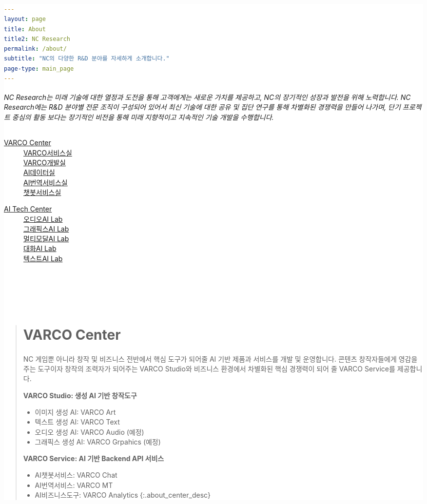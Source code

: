 ```yaml
---
layout: page
title: About
title2: NC Research
permalink: /about/
subtitle: "NC의 다양한 R&D 분야를 자세하게 소개합니다."
page-type: main_page
---
```


<script src="{{ site.baseurl | prepend: site.url }}/assets/js/about.js"></script>

<style>
  h1, h2 {
    scroll-margin-top: 8rem;
  }
</style>

<h6>NC Research는 미래 기술에 대한 열정과 도전을 통해 고객에게는 새로운 가치를 제공하고, NC의 장기적인 성장과 발전을 위해 노력합니다. NC Research에는 R&D 분야별 전문 조직이 구성되어 있어서 최신 기술에 대한 공유 및 집단 연구를 통해 차별화된 경쟁력을 만들어 나가며, 단기 프로젝트 중심의 활동 보다는 장기적인 비전을 통해 미래 지향적이고 지속적인 기술 개발을 수행합니다.</h6>

<div id="about_div">

<div class="about-table">
    <dl>
        <dt class="about-item"><a class="about-link" href="#varco-center">VARCO Center</a></dt>
        <dd class="about-item"><a class="about-link" href="#varco서비스실">VARCO서비스실</a></dd>
        <dd class="about-item"><a class="about-link" href="#varco개발실">VARCO개발실</a></dd>
        <dd class="about-item"><a class="about-link" href="#ai데이터실">AI데이터실</a></dd>
        <dd class="about-item"><a class="about-link" href="#ai번역서비스실">AI번역서비스실</a></dd>
        <dd class="about-item"><a class="about-link" href="#챗봇서비스실">챗봇서비스실</a></dd>
    </dl>
    <dl>
        <dt class="about-item"><a class="about-link" href="#ai-tech-center">AI Tech Center</a></dt>
        <dd class="about-item"><a class="about-link" href="#오디오ai-lab">오디오AI Lab</a></dd>
        <dd class="about-item"><a class="about-link" href="#그래픽스ai-lab">그래픽스AI Lab</a></dd>
        <dd class="about-item"><a class="about-link" href="#멀티모달ai-lab">멀티모달AI Lab</a></dd>
        <dd class="about-item"><a class="about-link" href="#대화ai-lab">대화AI Lab</a></dd>
        <dd class="about-item"><a class="about-link" href="#텍스트ai-lab">텍스트AI Lab</a></dd>
    </dl>
</div>

</div>

<div style="height: 73.2px"></div>

> # VARCO Center
>
> NC 게임뿐 아니라 창작 및 비즈니스 전반에서 핵심 도구가 되어줄 AI 기반 제품과 서비스를 개발 및 운영합니다.
콘텐츠 창작자들에게 영감을 주는 도구이자 창작의 조력자가 되어주는 VARCO Studio와 비즈니스 환경에서 차별화된 핵심 경쟁력이 되어 줄 VARCO Service를 제공합니다.
>
> **VARCO Studio: 생성 AI 기반 창작도구**
> - 이미지 생성 AI: VARCO Art
> - 텍스트 생성 AI: VARCO Text
> - 오디오 생성 AI: VARCO Audio (예정)
> - 그래픽스 생성 AI: VARCO Grpahics (예정)
>
> **VARCO Service: AI 기반 Backend API 서비스**
> - AI챗봇서비스: VARCO Chat
> - AI번역서비스: VARCO MT
> - AI비즈니스도구: VARCO Analytics
{:.about_center_desc}
